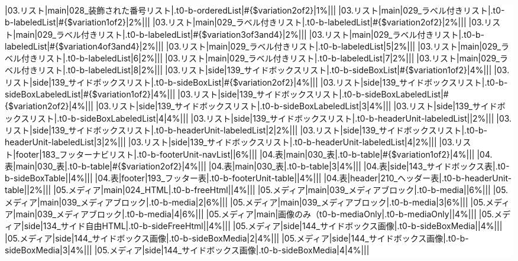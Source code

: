 |03.リスト|main|028_装飾された番号リスト|.t0-b-orderedList|#{$variation2of2}|1%|||
|03.リスト|main|029_ラベル付きリスト|.t0-b-labeledList|#{$variation1of2}|2%|||
|03.リスト|main|029_ラベル付きリスト|.t0-b-labeledList|#{$variation2of2}|2%|||
|03.リスト|main|029_ラベル付きリスト|.t0-b-labeledList|#{$variation3of3and4}|2%|||
|03.リスト|main|029_ラベル付きリスト|.t0-b-labeledList|#{$variation4of3and4}|2%|||
|03.リスト|main|029_ラベル付きリスト|.t0-b-labeledList|5|2%|||
|03.リスト|main|029_ラベル付きリスト|.t0-b-labeledList|6|2%|||
|03.リスト|main|029_ラベル付きリスト|.t0-b-labeledList|7|2%|||
|03.リスト|main|029_ラベル付きリスト|.t0-b-labeledList|8|2%|||
|03.リスト|side|139_サイドボックスリスト|.t0-b-sideBoxList|#{$variation1of2}|4%|||
|03.リスト|side|139_サイドボックスリスト|.t0-b-sideBoxList|#{$variation2of2}|4%|||
|03.リスト|side|139_サイドボックスリスト|.t0-b-sideBoxLabeledList|#{$variation1of2}|4%|||
|03.リスト|side|139_サイドボックスリスト|.t0-b-sideBoxLabeledList|#{$variation2of2}|4%|||
|03.リスト|side|139_サイドボックスリスト|.t0-b-sideBoxLabeledList|3|4%|||
|03.リスト|side|139_サイドボックスリスト|.t0-b-sideBoxLabeledList|4|4%|||
|03.リスト|side|139_サイドボックスリスト|.t0-b-headerUnit-labeledList||2%|||
|03.リスト|side|139_サイドボックスリスト|.t0-b-headerUnit-labeledList|2|2%|||
|03.リスト|side|139_サイドボックスリスト|.t0-b-headerUnit-labeledList|3|2%|||
|03.リスト|side|139_サイドボックスリスト|.t0-b-headerUnit-labeledList|4|2%|||
|03.リスト|footer|183_フッターナビリスト|.t0-b-footerUnit-navList||6%|||
|04.表|main|030_表|.t0-b-table|#{$variation1of2}|4%|||
|04.表|main|030_表|.t0-b-table|#{$variation2of2}|4%|||
|04.表|main|030_表|.t0-b-table|3|4%|||
|04.表|side|143_サイドボックス表|.t0-b-sideBoxTable||4%|||
|04.表|footer|193_フッター表|.t0-b-footerUnit-table||4%|||
|04.表|header|210_ヘッダー表|.t0-b-headerUnit-table||2%|||
|05.メディア|main|024_HTML|.t0-b-freeHtml||4%|||
|05.メディア|main|039_メディアブロック|.t0-b-media||6%|||
|05.メディア|main|039_メディアブロック|.t0-b-media|2|6%|||
|05.メディア|main|039_メディアブロック|.t0-b-media|3|6%|||
|05.メディア|main|039_メディアブロック|.t0-b-media|4|6%|||
|05.メディア|main|画像のみ（t0-b-mediaOnly|.t0-b-mediaOnly||4%|||
|05.メディア|side|134_サイド自由HTML|.t0-b-sideFreeHtml||4%|||
|05.メディア|side|144_サイドボックス画像|.t0-b-sideBoxMedia||4%|||
|05.メディア|side|144_サイドボックス画像|.t0-b-sideBoxMedia|2|4%|||
|05.メディア|side|144_サイドボックス画像|.t0-b-sideBoxMedia|3|4%|||
|05.メディア|side|144_サイドボックス画像|.t0-b-sideBoxMedia|4|4%|||